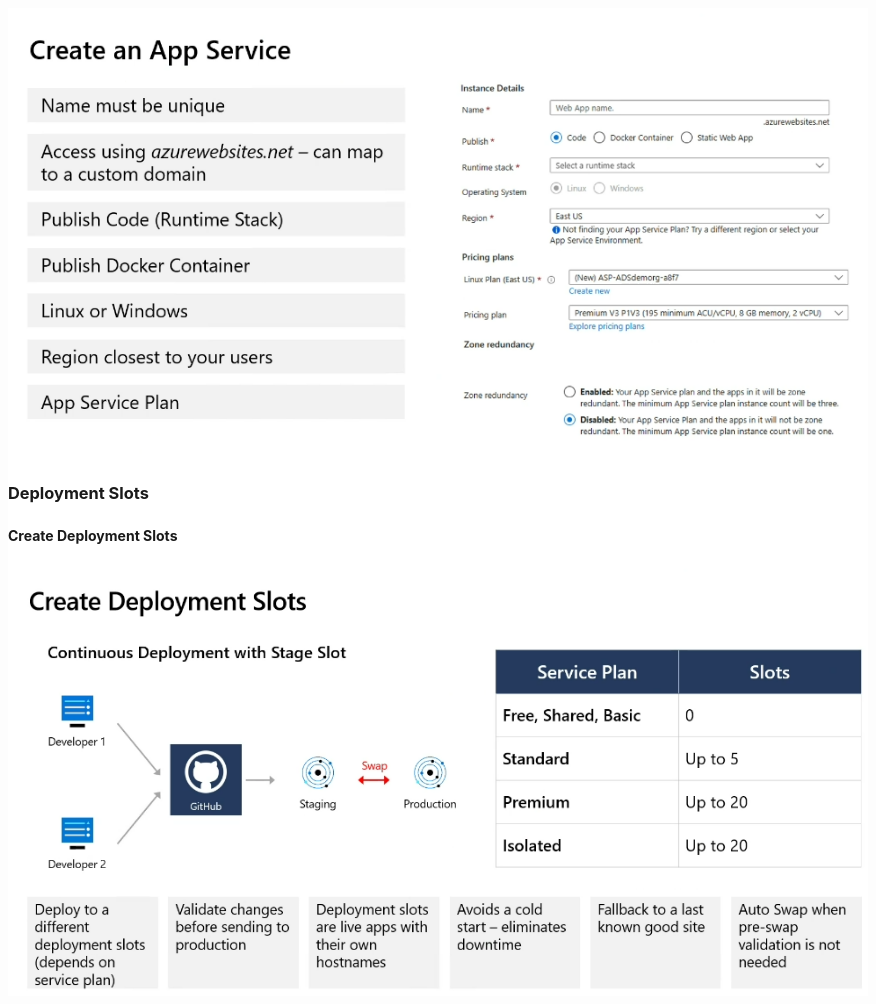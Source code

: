 ![Implement App Service](Screenshots/Day3/Paas6.PNG)

### Deployment Slots
#### Create Deployment Slots
![Implement App Service](Screenshots/Day3/Paas7.PNG)
